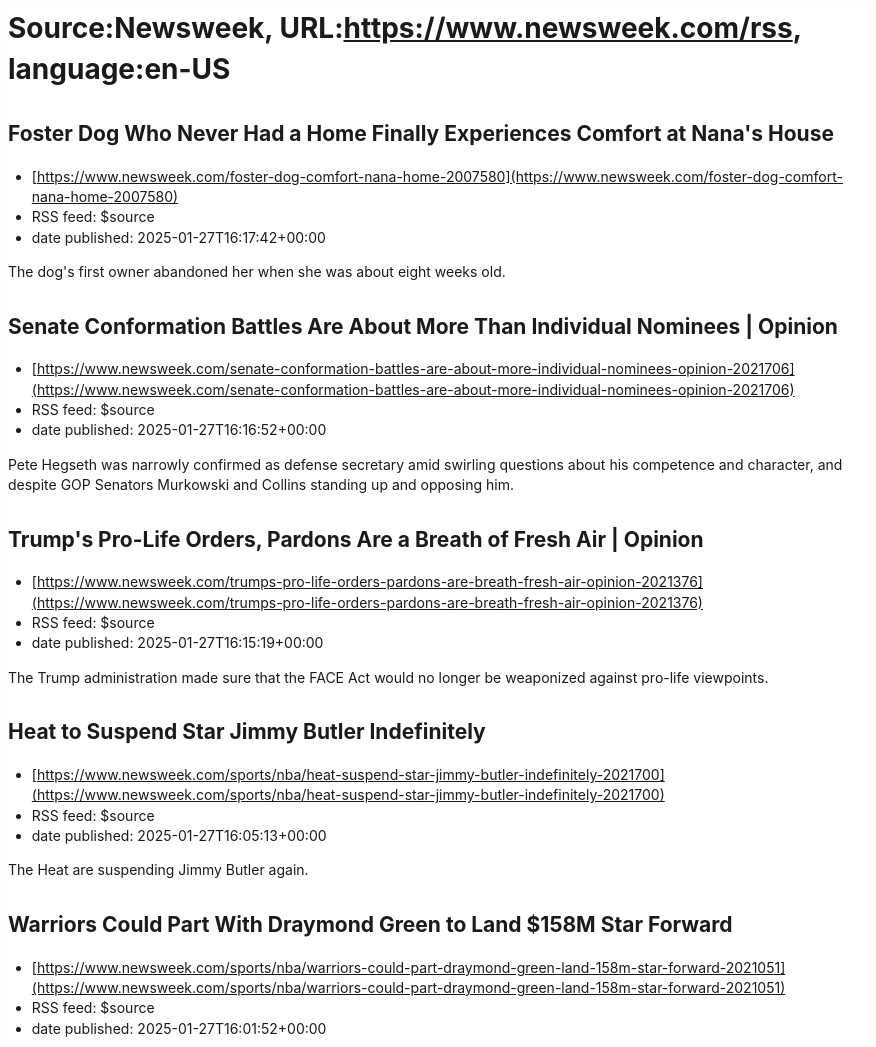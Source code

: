 # Source:Newsweek, URL:https://www.newsweek.com/rss, language:en-US

## Foster Dog Who Never Had a Home Finally Experiences Comfort at Nana's House
 - [https://www.newsweek.com/foster-dog-comfort-nana-home-2007580](https://www.newsweek.com/foster-dog-comfort-nana-home-2007580)
 - RSS feed: $source
 - date published: 2025-01-27T16:17:42+00:00

The dog's first owner abandoned her when she was about eight weeks old.

## Senate Conformation Battles Are About More Than Individual Nominees | Opinion
 - [https://www.newsweek.com/senate-conformation-battles-are-about-more-individual-nominees-opinion-2021706](https://www.newsweek.com/senate-conformation-battles-are-about-more-individual-nominees-opinion-2021706)
 - RSS feed: $source
 - date published: 2025-01-27T16:16:52+00:00

Pete Hegseth was narrowly confirmed as defense secretary amid swirling questions about his competence and character, and despite GOP Senators Murkowski and Collins standing up and opposing him.

## Trump's Pro-Life Orders, Pardons Are a Breath of Fresh Air | Opinion
 - [https://www.newsweek.com/trumps-pro-life-orders-pardons-are-breath-fresh-air-opinion-2021376](https://www.newsweek.com/trumps-pro-life-orders-pardons-are-breath-fresh-air-opinion-2021376)
 - RSS feed: $source
 - date published: 2025-01-27T16:15:19+00:00

The Trump administration made sure that the FACE Act would no longer be weaponized against pro-life viewpoints.

## Heat to Suspend Star Jimmy Butler Indefinitely
 - [https://www.newsweek.com/sports/nba/heat-suspend-star-jimmy-butler-indefinitely-2021700](https://www.newsweek.com/sports/nba/heat-suspend-star-jimmy-butler-indefinitely-2021700)
 - RSS feed: $source
 - date published: 2025-01-27T16:05:13+00:00

The Heat are suspending Jimmy Butler again.

## Warriors Could Part With Draymond Green to Land $158M Star Forward
 - [https://www.newsweek.com/sports/nba/warriors-could-part-draymond-green-land-158m-star-forward-2021051](https://www.newsweek.com/sports/nba/warriors-could-part-draymond-green-land-158m-star-forward-2021051)
 - RSS feed: $source
 - date published: 2025-01-27T16:01:52+00:00
